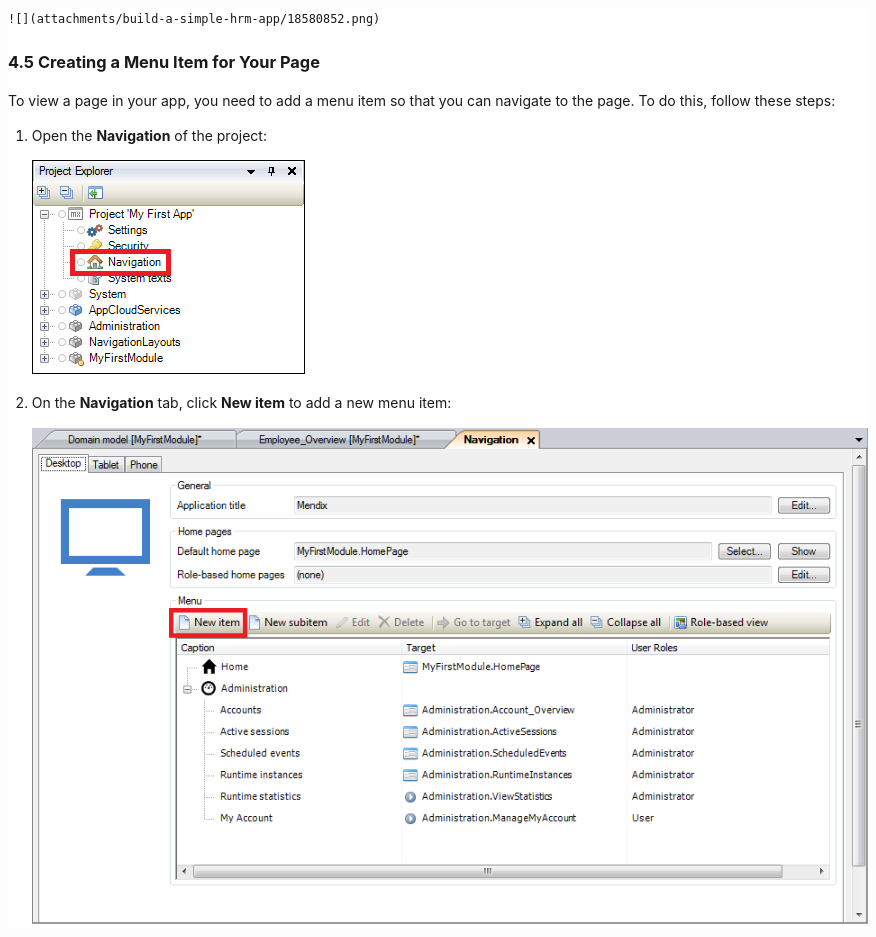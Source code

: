     ![](attachments/build-a-simple-hrm-app/18580852.png)

### 4.5 Creating a Menu Item for Your Page

To view a page in your app, you need to add a menu item so that you can navigate to the page. To do this, follow these steps:

1. Open the **Navigation** of the project:

    ![](attachments/build-a-simple-hrm-app/18580854.png) 
    
2. On the **Navigation** tab, click **New item** to add a new menu item:

    ![](attachments/build-a-simple-hrm-app/18580853.png) 
    